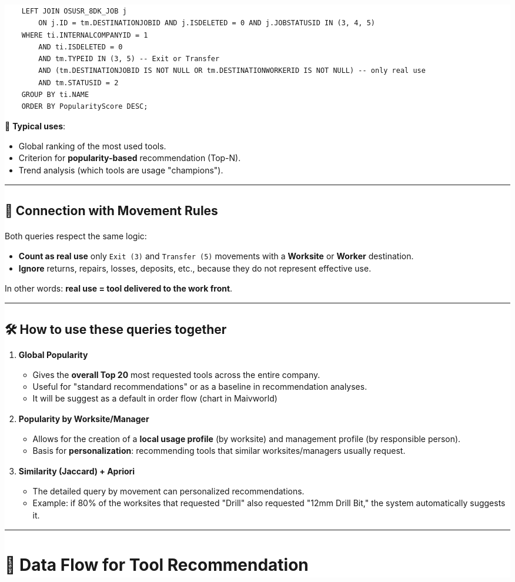         LEFT JOIN OSUSR_8DK_JOB j 
            ON j.ID = tm.DESTINATIONJOBID AND j.ISDELETED = 0 AND j.JOBSTATUSID IN (3, 4, 5)
        WHERE ti.INTERNALCOMPANYID = 1
            AND ti.ISDELETED = 0
            AND tm.TYPEID IN (3, 5) -- Exit or Transfer
            AND (tm.DESTINATIONJOBID IS NOT NULL OR tm.DESTINATIONWORKERID IS NOT NULL) -- only real use
            AND tm.STATUSID = 2
        GROUP BY ti.NAME
        ORDER BY PopularityScore DESC;

   

📌 **Typical uses**:

  * Global ranking of the most used tools.
  * Criterion for **popularity-based** recommendation (Top-N).
  * Trend analysis (which tools are usage "champions").

-----

## 🎯 Connection with Movement Rules

Both queries respect the same logic:

  * **Count as real use** only `Exit (3)` and `Transfer (5)` movements with a **Worksite** or **Worker** destination.
  * **Ignore** returns, repairs, losses, deposits, etc., because they do not represent effective use.

In other words: **real use = tool delivered to the work front**.

-----

## 🛠️ How to use these queries together

1.  **Global Popularity**

      * Gives the **overall Top 20** most requested tools across the entire company.
      * Useful for "standard recommendations" or as a baseline in recommendation analyses.
      * It will be suggest as a default in order flow (chart in Maivworld)

2.  **Popularity by Worksite/Manager**

      * Allows for the creation of a **local usage profile** (by worksite) and management profile (by responsible person).
      * Basis for **personalization**: recommending tools that similar worksites/managers usually request.

3.  **Similarity (Jaccard) + Apriori**

      * The detailed query by movement can personalized recommendations.
      * Example: if 80% of the worksites that requested "Drill" also requested "12mm Drill Bit," the system automatically suggests it.

-----

# 🔄 Data Flow for Tool Recommendation
